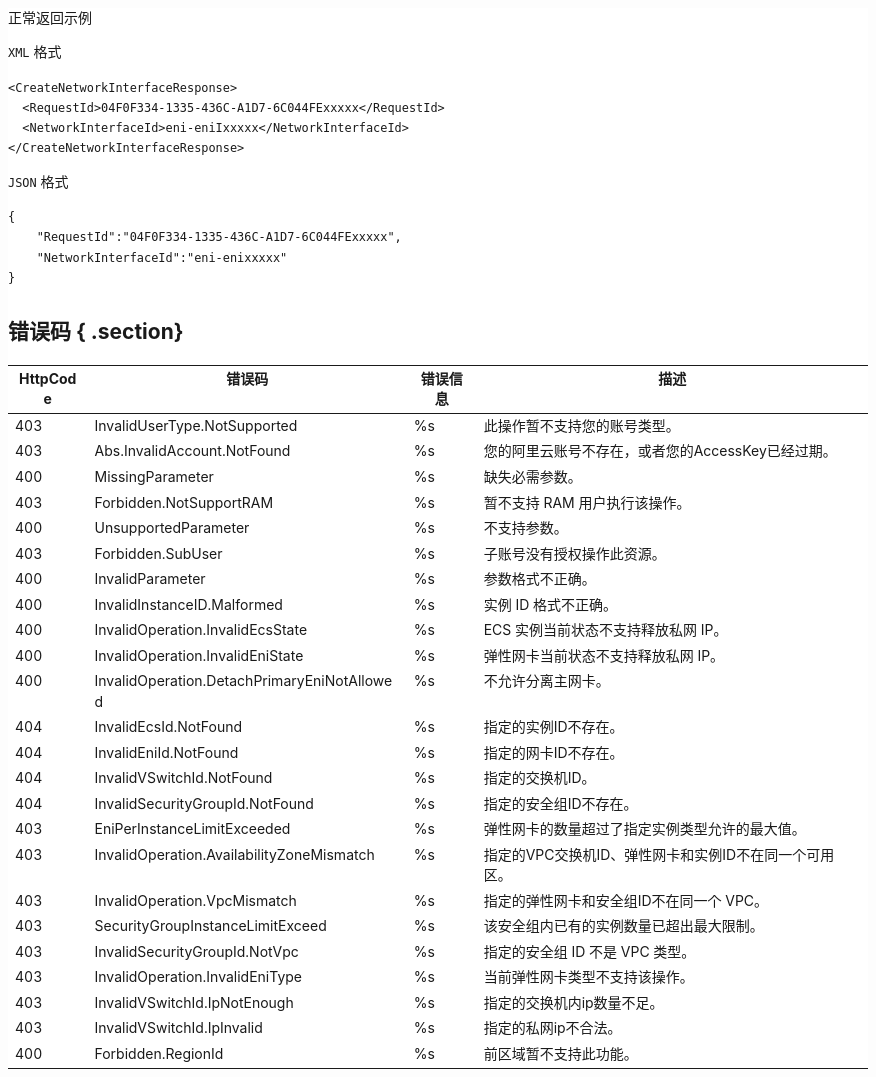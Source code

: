 正常返回示例

`XML` 格式

``` {#xml_return_success_demo}
<CreateNetworkInterfaceResponse>
  <RequestId>04F0F334-1335-436C-A1D7-6C044FExxxxx</RequestId>
  <NetworkInterfaceId>eni-eniIxxxxx</NetworkInterfaceId>
</CreateNetworkInterfaceResponse>

```

`JSON` 格式

``` {#json_return_success_demo}
{
	"RequestId":"04F0F334-1335-436C-A1D7-6C044FExxxxx",
	"NetworkInterfaceId":"eni-enixxxxx"
}
```

## 错误码 { .section}

|HttpCode|错误码|错误信息|描述|
|--------|---|----|--|
|403|InvalidUserType.NotSupported|%s|此操作暂不支持您的账号类型。|
|403|Abs.InvalidAccount.NotFound|%s|您的阿里云账号不存在，或者您的AccessKey已经过期。|
|400|MissingParameter|%s|缺失必需参数。|
|403|Forbidden.NotSupportRAM|%s|暂不支持 RAM 用户执行该操作。|
|400|UnsupportedParameter|%s|不支持参数。|
|403|Forbidden.SubUser|%s|子账号没有授权操作此资源。|
|400|InvalidParameter|%s|参数格式不正确。|
|400|InvalidInstanceID.Malformed|%s|实例 ID 格式不正确。|
|400|InvalidOperation.InvalidEcsState|%s|ECS 实例当前状态不支持释放私网 IP。|
|400|InvalidOperation.InvalidEniState|%s|弹性网卡当前状态不支持释放私网 IP。|
|400|InvalidOperation.DetachPrimaryEniNotAllowed|%s|不允许分离主网卡。|
|404|InvalidEcsId.NotFound|%s|指定的实例ID不存在。|
|404|InvalidEniId.NotFound|%s|指定的网卡ID不存在。|
|404|InvalidVSwitchId.NotFound|%s|指定的交换机ID。|
|404|InvalidSecurityGroupId.NotFound|%s|指定的安全组ID不存在。|
|403|EniPerInstanceLimitExceeded|%s|弹性网卡的数量超过了指定实例类型允许的最大值。|
|403|InvalidOperation.AvailabilityZoneMismatch|%s|指定的VPC交换机ID、弹性网卡和实例ID不在同一个可用区。|
|403|InvalidOperation.VpcMismatch|%s|指定的弹性网卡和安全组ID不在同一个 VPC。|
|403|SecurityGroupInstanceLimitExceed|%s|该安全组内已有的实例数量已超出最大限制。|
|403|InvalidSecurityGroupId.NotVpc|%s|指定的安全组 ID 不是 VPC 类型。|
|403|InvalidOperation.InvalidEniType|%s|当前弹性网卡类型不支持该操作。|
|403|InvalidVSwitchId.IpNotEnough|%s|指定的交换机内ip数量不足。|
|403|InvalidVSwitchId.IpInvalid|%s|指定的私网ip不合法。|
|400|Forbidden.RegionId|%s|前区域暂不支持此功能。|
